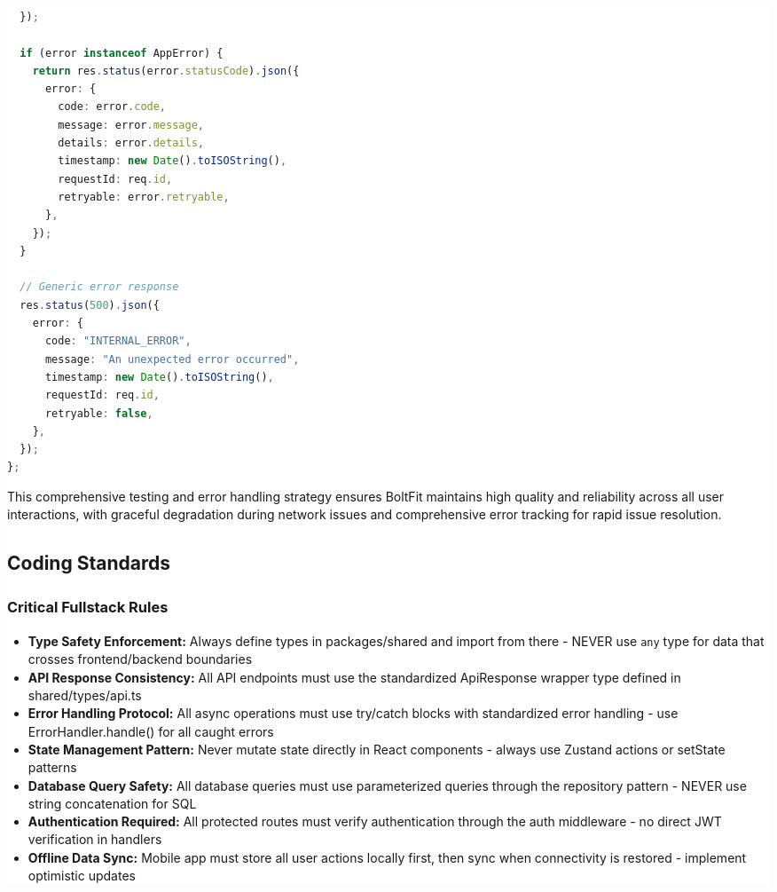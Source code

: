 ```typescript
  });

  if (error instanceof AppError) {
    return res.status(error.statusCode).json({
      error: {
        code: error.code,
        message: error.message,
        details: error.details,
        timestamp: new Date().toISOString(),
        requestId: req.id,
        retryable: error.retryable,
      },
    });
  }

  // Generic error response
  res.status(500).json({
    error: {
      code: "INTERNAL_ERROR",
      message: "An unexpected error occurred",
      timestamp: new Date().toISOString(),
      requestId: req.id,
      retryable: false,
    },
  });
};
```

This comprehensive testing and error handling strategy ensures BoltFit maintains high quality and reliability across all user interactions, with graceful degradation during network issues and comprehensive error tracking for rapid issue resolution.

## Coding Standards

### Critical Fullstack Rules

- **Type Safety Enforcement:** Always define types in packages/shared and import from there - NEVER use `any` type for data that crosses frontend/backend boundaries
- **API Response Consistency:** All API endpoints must use the standardized ApiResponse wrapper type defined in shared/types/api.ts
- **Error Handling Protocol:** All async operations must use try/catch blocks with standardized error handling - use ErrorHandler.handle() for all caught errors
- **State Management Pattern:** Never mutate state directly in React components - always use Zustand actions or setState patterns
- **Database Query Safety:** All database queries must use parameterized queries through the repository pattern - NEVER use string concatenation for SQL
- **Authentication Required:** All protected routes must verify authentication through the auth middleware - no direct JWT verification in handlers
- **Offline Data Sync:** Mobile app must store all user actions locally first, then sync when connectivity is restored - implement optimistic updates

